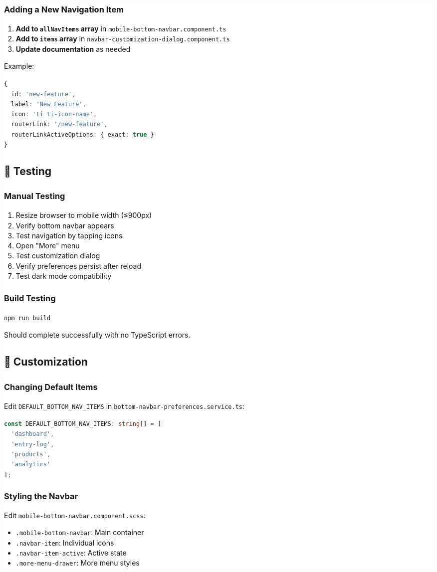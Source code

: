 ### Adding a New Navigation Item

1. **Add to `allNavItems` array** in `mobile-bottom-navbar.component.ts`
2. **Add to `items` array** in `navbar-customization-dialog.component.ts`
3. **Update documentation** as needed

Example:
```typescript
{
  id: 'new-feature',
  label: 'New Feature',
  icon: 'ti ti-icon-name',
  routerLink: '/new-feature',
  routerLinkActiveOptions: { exact: true }
}
```

## 🧪 Testing

### Manual Testing
1. Resize browser to mobile width (≤900px)
2. Verify bottom navbar appears
3. Test navigation by tapping icons
4. Open "More" menu
5. Test customization dialog
6. Verify preferences persist after reload
7. Test dark mode compatibility

### Build Testing
```bash
npm run build
```

Should complete successfully with no TypeScript errors.

## 🎨 Customization

### Changing Default Items
Edit `DEFAULT_BOTTOM_NAV_ITEMS` in `bottom-navbar-preferences.service.ts`:
```typescript
const DEFAULT_BOTTOM_NAV_ITEMS: string[] = [
  'dashboard',
  'entry-log',
  'products',
  'analytics'
];
```

### Styling the Navbar
Edit `mobile-bottom-navbar.component.scss`:
- `.mobile-bottom-navbar`: Main container
- `.navbar-item`: Individual icons
- `.navbar-item-active`: Active state
- `.more-menu-drawer`: More menu styles
